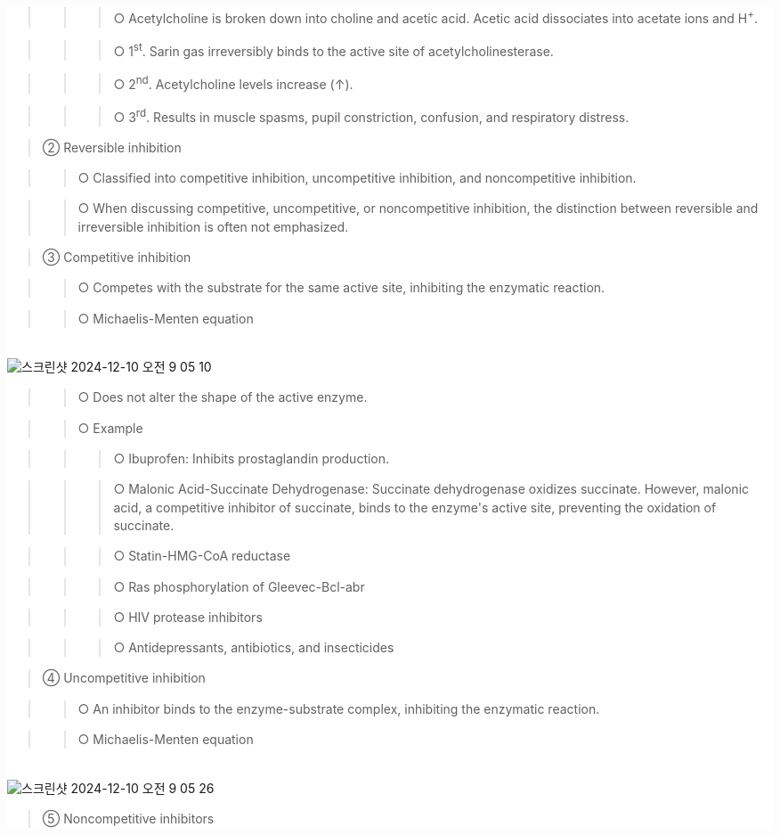 >>> ○ Acetylcholine is broken down into choline and acetic acid. Acetic acid dissociates into acetate ions and H<sup>+</sup>.

>>> ○ 1<sup>st</sup>. Sarin gas irreversibly binds to the active site of acetylcholinesterase.

>>> ○ 2<sup>nd</sup>. Acetylcholine levels increase (↑). 

>>> ○ 3<sup>rd</sup>. Results in muscle spasms, pupil constriction, confusion, and respiratory distress.

> ② Reversible inhibition

>> ○ Classified into competitive inhibition, uncompetitive inhibition, and noncompetitive inhibition.

>> ○ When discussing competitive, uncompetitive, or noncompetitive inhibition, the distinction between reversible and irreversible inhibition is often not emphasized.

> ③ Competitive inhibition

>> ○ Competes with the substrate for the same active site, inhibiting the enzymatic reaction.

>> ○ Michaelis-Menten equation

<br>

<img width="464" alt="스크린샷 2024-12-10 오전 9 05 10" src="https://github.com/user-attachments/assets/489b2e91-e6eb-4088-8a61-93011dfb3ee2">

<br>

>> ○ Does not alter the shape of the active enzyme.

>> ○ Example

>>> ○ Ibuprofen: Inhibits prostaglandin production.

>>> ○ Malonic Acid-Succinate Dehydrogenase: Succinate dehydrogenase oxidizes succinate. However, malonic acid, a competitive inhibitor of succinate, binds to the enzyme's active site, preventing the oxidation of succinate.

>>> ○ Statin-HMG-CoA reductase

>>> ○ Ras phosphorylation of Gleevec-Bcl-abr

>>> ○ HIV protease inhibitors

>>> ○ Antidepressants, antibiotics, and insecticides

> ④ Uncompetitive inhibition

>> ○ An inhibitor binds to the enzyme-substrate complex, inhibiting the enzymatic reaction.

>> ○ Michaelis-Menten equation

<br>

<img width="478" alt="스크린샷 2024-12-10 오전 9 05 26" src="https://github.com/user-attachments/assets/1ae52b12-7eba-40f6-912e-ac4f921fa8d1">

<br>

> ⑤ Noncompetitive inhibitors
